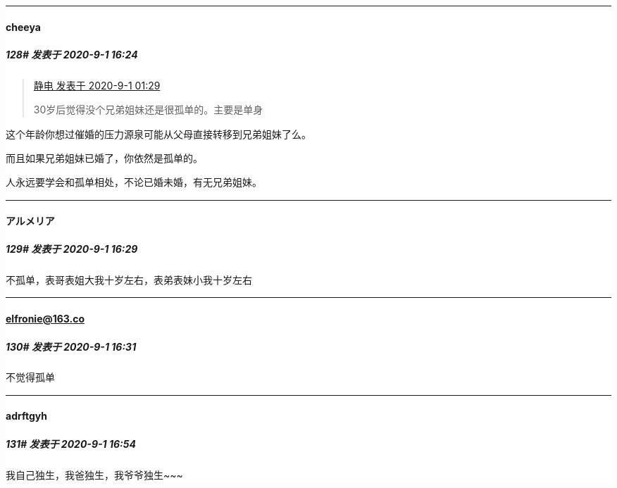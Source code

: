 

*****

####  cheeya  
##### 128#       发表于 2020-9-1 16:24



<blockquote><a href="httphttps://bbs.saraba1st.com/2b/forum.php?mod=redirect&amp;goto=findpost&amp;pid=48606519&amp;ptid=1957460" target="_blank">静电 发表于 2020-9-1 01:29</a>

30岁后觉得没个兄弟姐妹还是很孤单的。主要是单身</blockquote>
这个年龄你想过催婚的压力源泉可能从父母直接转移到兄弟姐妹了么。

而且如果兄弟姐妹已婚了，你依然是孤单的。


人永远要学会和孤单相处，不论已婚未婚，有无兄弟姐妹。







*****

####  アルメリア  
##### 129#       发表于 2020-9-1 16:29




不孤单，表哥表姐大我十岁左右，表弟表妹小我十岁左右







*****

####  elfronie@163.co  
##### 130#       发表于 2020-9-1 16:31




不觉得孤单







*****

####  adrftgyh  
##### 131#       发表于 2020-9-1 16:54




我自己独生，我爸独生，我爷爷独生~~~

